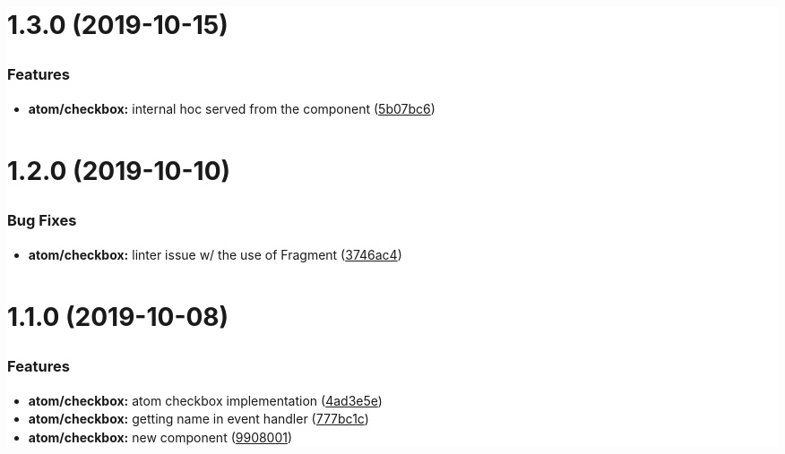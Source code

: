 

# 1.3.0 (2019-10-15)


### Features

* **atom/checkbox:** internal hoc served from the component ([5b07bc6](https://github.com/SUI-Components/sui-components/commit/5b07bc63f7f8d3b1371e0585262a2abfd60076df))



# 1.2.0 (2019-10-10)


### Bug Fixes

* **atom/checkbox:** linter issue w/ the use of Fragment ([3746ac4](https://github.com/SUI-Components/sui-components/commit/3746ac450d871da7835434c27921f197ca830ce1))



# 1.1.0 (2019-10-08)


### Features

* **atom/checkbox:** atom checkbox implementation ([4ad3e5e](https://github.com/SUI-Components/sui-components/commit/4ad3e5ec0ff22353e5ae29009884a7bfca27501b))
* **atom/checkbox:** getting name in event handler ([777bc1c](https://github.com/SUI-Components/sui-components/commit/777bc1c6ee73b67cd234aa0cc5f4704b7160c891))
* **atom/checkbox:** new component ([9908001](https://github.com/SUI-Components/sui-components/commit/99080011dafeb930a8013b65c72805e3a6cd31a3))